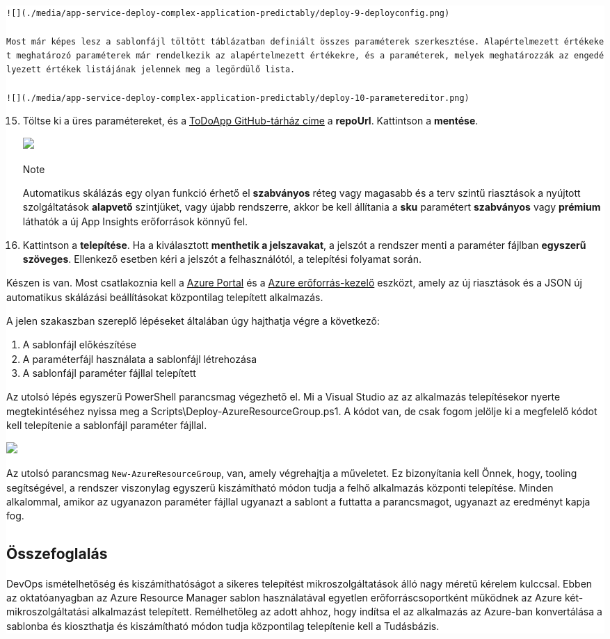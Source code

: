     ![](./media/app-service-deploy-complex-application-predictably/deploy-9-deployconfig.png)
    
    Most már képes lesz a sablonfájl töltött táblázatban definiált összes paraméterek szerkesztése. Alapértelmezett értékeket meghatározó paraméterek már rendelkezik az alapértelmezett értékekre, és a paraméterek, melyek meghatározzák az engedélyezett értékek listájának jelennek meg a legördülő lista.
    
    ![](./media/app-service-deploy-complex-application-predictably/deploy-10-parametereditor.png)
15. Töltse ki a üres paramétereket, és a [ToDoApp GitHub-tárház címe](https://github.com/azure-appservice-samples/ToDoApp.git) a **repoUrl**. Kattintson a **mentése**.
    
    ![](./media/app-service-deploy-complex-application-predictably/deploy-11-parametereditorfilled.png)
    
    > [!NOTE]
    > Automatikus skálázás egy olyan funkció érhető el **szabványos** réteg vagy magasabb és a terv szintű riasztások a nyújtott szolgáltatások **alapvető** szintjüket, vagy újabb rendszerre, akkor be kell állítania a **sku** paramétert **szabványos** vagy **prémium** láthatók a új App Insights erőforrások könnyű fel.
    > 
    > 
16. Kattintson a **telepítése**. Ha a kiválasztott **menthetik a jelszavakat**, a jelszót a rendszer menti a paraméter fájlban **egyszerű szöveges**. Ellenkező esetben kéri a jelszót a felhasználótól, a telepítési folyamat során.

Készen is van. Most csatlakoznia kell a [Azure Portal](https://portal.azure.com/) és a [Azure erőforrás-kezelő](https://resources.azure.com) eszközt, amely az új riasztások és a JSON új automatikus skálázási beállításokat központilag telepített alkalmazás.

A jelen szakaszban szereplő lépéseket általában úgy hajthatja végre a következő:

1. A sablonfájl előkészítése
2. A paraméterfájl használata a sablonfájl létrehozása
3. A sablonfájl paraméter fájllal telepített

Az utolsó lépés egyszerű PowerShell parancsmag végezhető el. Mi a Visual Studio az az alkalmazás telepítésekor nyerte megtekintéséhez nyissa meg a Scripts\Deploy-AzureResourceGroup.ps1. A kódot van, de csak fogom jelölje ki a megfelelő kódot kell telepítenie a sablonfájl paraméter fájllal.

![](./media/app-service-deploy-complex-application-predictably/deploy-12-powershellsnippet.png)

Az utolsó parancsmag `New-AzureResourceGroup`, van, amely végrehajtja a műveletet. Ez bizonyítania kell Önnek, hogy, tooling segítségével, a rendszer viszonylag egyszerű kiszámítható módon tudja a felhő alkalmazás központi telepítése. Minden alkalommal, amikor az ugyanazon paraméter fájllal ugyanazt a sablont a futtatta a parancsmagot, ugyanazt az eredményt kapja fog.

## <a name="summary"></a>Összefoglalás
DevOps ismételhetőség és kiszámíthatóságot a sikeres telepítést mikroszolgáltatások álló nagy méretű kérelem kulccsal. Ebben az oktatóanyagban az Azure Resource Manager sablon használatával egyetlen erőforráscsoportként működnek az Azure két-mikroszolgáltatási alkalmazást telepített. Remélhetőleg az adott ahhoz, hogy indítsa el az alkalmazás az Azure-ban konvertálása a sablonba és kioszthatja és kiszámítható módon tudja központilag telepítenie kell a Tudásbázis. 

<a name="resources"></a>
